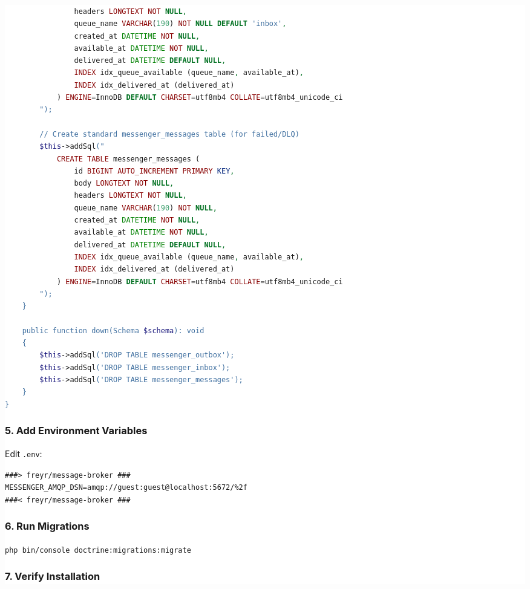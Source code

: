 ```php
                headers LONGTEXT NOT NULL,
                queue_name VARCHAR(190) NOT NULL DEFAULT 'inbox',
                created_at DATETIME NOT NULL,
                available_at DATETIME NOT NULL,
                delivered_at DATETIME DEFAULT NULL,
                INDEX idx_queue_available (queue_name, available_at),
                INDEX idx_delivered_at (delivered_at)
            ) ENGINE=InnoDB DEFAULT CHARSET=utf8mb4 COLLATE=utf8mb4_unicode_ci
        ");

        // Create standard messenger_messages table (for failed/DLQ)
        $this->addSql("
            CREATE TABLE messenger_messages (
                id BIGINT AUTO_INCREMENT PRIMARY KEY,
                body LONGTEXT NOT NULL,
                headers LONGTEXT NOT NULL,
                queue_name VARCHAR(190) NOT NULL,
                created_at DATETIME NOT NULL,
                available_at DATETIME NOT NULL,
                delivered_at DATETIME DEFAULT NULL,
                INDEX idx_queue_available (queue_name, available_at),
                INDEX idx_delivered_at (delivered_at)
            ) ENGINE=InnoDB DEFAULT CHARSET=utf8mb4 COLLATE=utf8mb4_unicode_ci
        ");
    }

    public function down(Schema $schema): void
    {
        $this->addSql('DROP TABLE messenger_outbox');
        $this->addSql('DROP TABLE messenger_inbox');
        $this->addSql('DROP TABLE messenger_messages');
    }
}
```

### 5. Add Environment Variables

Edit `.env`:

```env
###> freyr/message-broker ###
MESSENGER_AMQP_DSN=amqp://guest:guest@localhost:5672/%2f
###< freyr/message-broker ###
```

### 6. Run Migrations

```bash
php bin/console doctrine:migrations:migrate
```

### 7. Verify Installation
